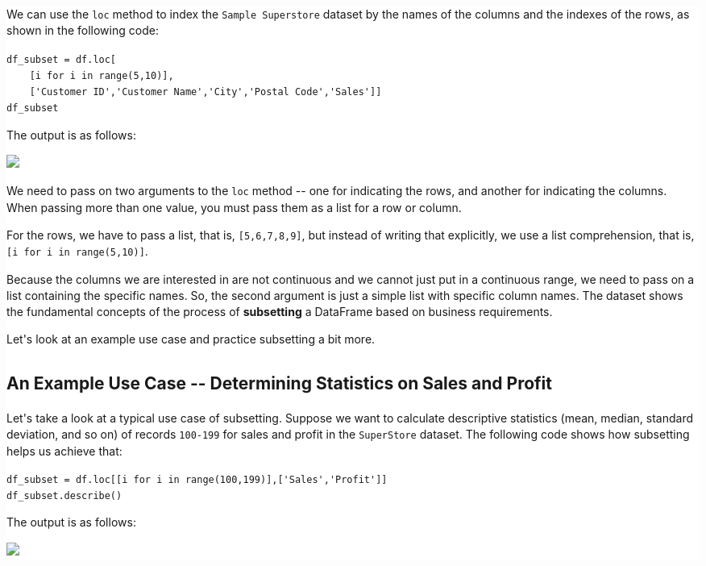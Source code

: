 We can use the `loc` method to index the
`Sample Superstore` dataset by the names of the columns and
the indexes of the rows, as shown in the following code:

```
df_subset = df.loc[
    [i for i in range(5,10)],
    ['Customer ID','Customer Name','City','Postal Code','Sales']]
df_subset
```


The output is as follows:

![](./images/B15780_04_03.jpg)


We need to pass on two arguments to the `loc` method -- one
for indicating the rows, and another for indicating the columns. When
passing more than one value, you must pass them as a list for a row or
column.

For the rows, we have to pass a list, that is, `[5,6,7,8,9]`,
but instead of writing that explicitly, we use a list comprehension,
that is, `[i for i in range(5,10)]`.

Because the columns we are interested in are not continuous and we
cannot just put in a continuous range, we need to pass on a list
containing the specific names. So, the second argument is just a simple
list with specific column names. The dataset shows the fundamental
concepts of the process of **subsetting** a DataFrame based on business
requirements.

Let\'s look at an example use case and practice subsetting a bit more.



An Example Use Case -- Determining Statistics on Sales and Profit
-----------------------------------------------------------------

Let\'s take a look at a typical use case of subsetting. Suppose we want
to calculate descriptive statistics (mean, median, standard deviation,
and so on) of records `100-199` for sales and profit in the
`SuperStore` dataset. The following code shows how subsetting
helps us achieve that:

```
df_subset = df.loc[[i for i in range(100,199)],['Sales','Profit']]
df_subset.describe()
```


The output is as follows:



![](./images/B15780_04_04.jpg)


